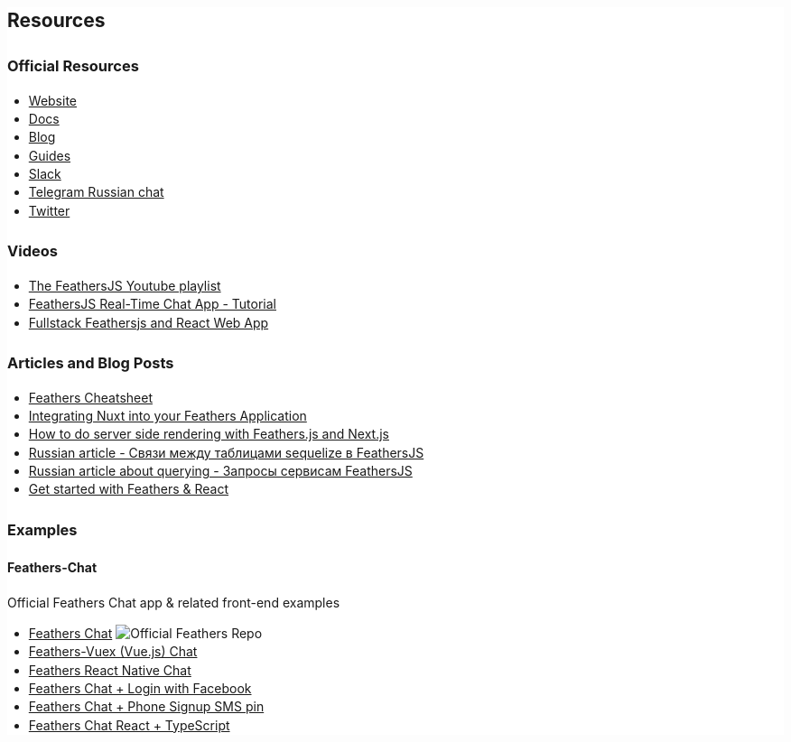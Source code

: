 
## Resources

### Official Resources

- [Website](https://feathersjs.com)
- [Docs](https://docs.feathersjs.com)
- [Blog](https://blog.feathersjs.com)
- [Guides](https://docs.feathersjs.com/guides)
- [Slack](https://slack.feathersjs.com)
- [Telegram Russian chat](https://t.me/featherjs)
- [Twitter](https://twitter.com/feathersjs)

### Videos

- [The FeathersJS Youtube playlist](https://www.youtube.com/playlist?list=PLwSdIiqnDlf_lb5y1liQK2OW5daXYgKOe)
- [FeathersJS Real-Time Chat App - Tutorial](https://www.youtube.com/watch?v=CuM4vLkBaik)
- [Fullstack Feathersjs and React Web App](https://www.youtube.com/playlist?list=PLN3n1USn4xlnulnnBGD2RMid_p7xVj9xU)

### Articles and Blog Posts

- [Feathers Cheatsheet](https://github.com/LeCoupa/awesome-cheatsheets/blob/master/backend/feathers.js)
- [Integrating Nuxt into your Feathers Application](https://blog.feathersjs.com/ssr-vuejs-app-with-feathers-and-nuxt-bb7dfd3e6397)
- [How to do server side rendering with Feathers.js and Next.js](http://www.albertgao.xyz/2018/02/04/how-to-do-server-side-rendering-with-feathersjs-and-nextjs/)
- [Russian article - Связи между таблицами sequelize в FeathersJS](https://weburoki.pro/model-relation-feathers-feathers)
- [Russian article about querying - Запросы сервисам FeathersJS](https://weburoki.pro/querying-feathersjs-service)
- [Get started with Feathers & React](https://medium.com/javascript-in-plain-english/get-started-with-feathers-react-part-1-6b2b35a398c3)

### Examples

#### Feathers-Chat

Official Feathers Chat app & related front-end examples

- [Feathers Chat](https://github.com/feathersjs/feathers-chat) ![Official Feathers Repo](/img/tiny-feathers-logo.png)
- [Feathers-Vuex (Vue.js) Chat](https://github.com/feathers-plus/feathers-chat-vuex)
- [Feathers React Native Chat](https://github.com/feathersjs-ecosystem/feathers-react-native-chat)
- [Feathers Chat + Login with Facebook](https://github.com/morenoh149/feathers-chat-facebook-signup-api)
- [Feathers Chat + Phone Signup SMS pin](https://github.com/morenoh149/feathers-chat-phone-signup-sms)
- [Feathers Chat React + TypeScript](https://github.com/codyparker/feathers-chat-react-typescript)
